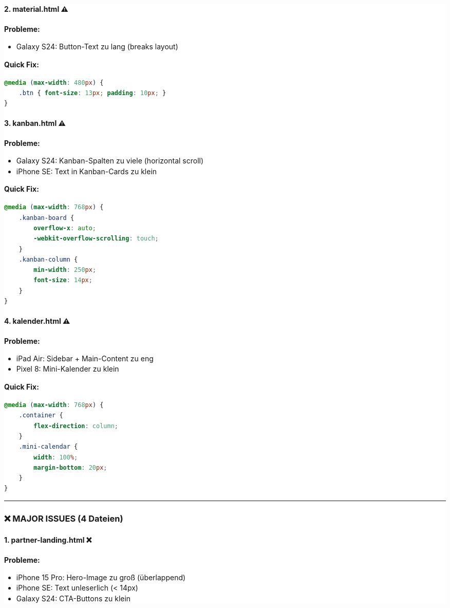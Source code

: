 #### 2. **material.html** ⚠️
**Probleme:**
- Galaxy S24: Button-Text zu lang (breaks layout)

**Quick Fix:**
```css
@media (max-width: 480px) {
    .btn { font-size: 13px; padding: 10px; }
}
```

#### 3. **kanban.html** ⚠️
**Probleme:**
- Galaxy S24: Kanban-Spalten zu viele (horizontal scroll)
- iPhone SE: Text in Kanban-Cards zu klein

**Quick Fix:**
```css
@media (max-width: 768px) {
    .kanban-board {
        overflow-x: auto;
        -webkit-overflow-scrolling: touch;
    }
    .kanban-column {
        min-width: 250px;
        font-size: 14px;
    }
}
```

#### 4. **kalender.html** ⚠️
**Probleme:**
- iPad Air: Sidebar + Main-Content zu eng
- Pixel 8: Mini-Kalender zu klein

**Quick Fix:**
```css
@media (max-width: 768px) {
    .container {
        flex-direction: column;
    }
    .mini-calendar {
        width: 100%;
        margin-bottom: 20px;
    }
}
```

---

### ❌ MAJOR ISSUES (4 Dateien)

#### 1. **partner-landing.html** ❌
**Probleme:**
- iPhone 15 Pro: Hero-Image zu groß (überlappend)
- iPhone SE: Text unleserlich (< 14px)
- Galaxy S24: CTA-Buttons zu klein
